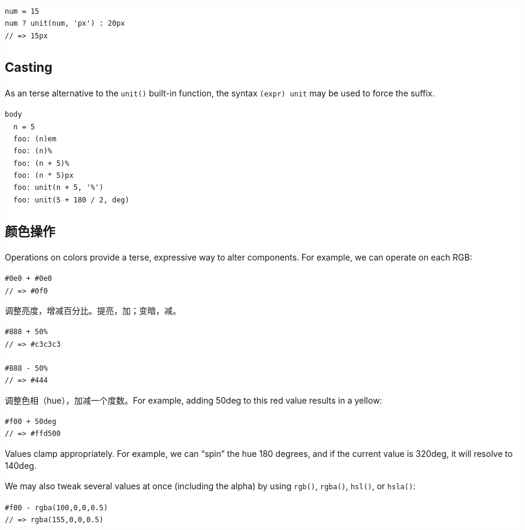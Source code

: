 ```stylus
num = 15
num ? unit(num, 'px') : 20px
// => 15px
```

## Casting

As an terse alternative to the `unit()` built-in function, the syntax `(expr) unit` may be used to force the suffix.

```stylus
body
  n = 5
  foo: (n)em
  foo: (n)%
  foo: (n + 5)%
  foo: (n * 5)px
  foo: unit(n + 5, '%')
  foo: unit(5 + 180 / 2, deg)
```
  
## 颜色操作

Operations on colors provide a terse, expressive way to alter components. For example, we can operate on each RGB:

```stylus
#0e0 + #0e0
// => #0f0
```

调整亮度，增减百分比。提亮，加；变暗，减。

```stylus
#888 + 50%
// => #c3c3c3

#888 - 50%
// => #444
```

调整色相（hue），加减一个度数。For example, adding 50deg to this red value results in a yellow:

```stylus
#f00 + 50deg
// => #ffd500
```

Values clamp appropriately. For example, we can “spin” the hue 180 degrees, and if the current value is 320deg, it will resolve to 140deg.

We may also tweak several values at once (including the alpha) by using `rgb()`, `rgba()`, `hsl()`, or `hsla()`:

```stylus
#f00 - rgba(100,0,0,0.5)
// => rgba(155,0,0,0.5)
```
